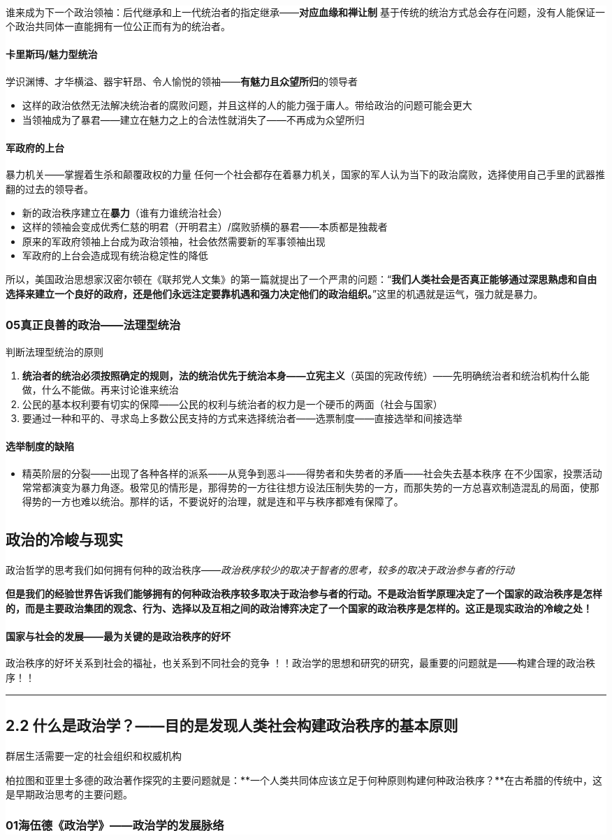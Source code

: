 谁来成为下一个政治领袖：后代继承和上一代统治者的指定继承——**对应血缘和禅让制**
	基于传统的统治方式总会存在问题，没有人能保证一个政治共同体一直能拥有一位公正而有为的统治者。

#### 卡里斯玛/魅力型统治

学识渊博、才华横溢、器宇轩昂、令人愉悦的领袖——**有魅力且众望所归**的领导者

+ 这样的政治依然无法解决统治者的腐败问题，并且这样的人的能力强于庸人。带给政治的问题可能会更大
+ 当领袖成为了暴君——建立在魅力之上的合法性就消失了——不再成为众望所归
#### 军政府的上台
暴力机关——掌握着生杀和颠覆政权的力量
任何一个社会都存在着暴力机关，国家的军人认为当下的政治腐败，选择使用自己手里的武器推翻的过去的领导者。

+ 新的政治秩序建立在**暴力**（谁有力谁统治社会）
+ 这样的领袖会变成优秀仁慈的明君（开明君主）/腐败骄横的暴君——本质都是独裁者
+ 原来的军政府领袖上台成为政治领袖，社会依然需要新的军事领袖出现
+ 军政府的上台会造成现有统治稳定性的降低

所以，美国政治思想家汉密尔顿在《联邦党人文集》的第一篇就提出了一个严肃的问题：“**我们人类社会是否真正能够通过深思熟虑和自由选择来建立一个良好的政府，还是他们永远注定要靠机遇和强力决定他们的政治组织。**”这里的机遇就是运气，强力就是暴力。

### 05真正良善的政治——法理型统治

判断法理型统治的原则
1. **统治者的统治必须按照确定的规则，法的统治优先于统治本身——立宪主义**（英国的宪政传统）——先明确统治者和统治机构什么能做，什么不能做。再来讨论谁来统治
2. 公民的基本权利要有切实的保障——公民的权利与统治者的权力是一个硬币的两面（社会与国家）
3. 要通过一种和平的、寻求岛上多数公民支持的方式来选择统治者——选票制度——直接选举和间接选举

#### 选举制度的缺陷

+ 精英阶层的分裂——出现了各种各样的派系——从竞争到恶斗——得势者和失势者的矛盾——社会失去基本秩序
	在不少国家，投票活动常常都演变为暴力角逐。极常见的情形是，那得势的一方往往想方设法压制失势的一方，而那失势的一方总喜欢制造混乱的局面，使那得势的一方也难以统治。那样的话，不要说好的治理，就是连和平与秩序都难有保障了。

## 政治的冷峻与现实

政治哲学的思考我们如何拥有何种的政治秩序——*政治秩序较少的取决于智者的思考，较多的取决于政治参与者的行动*

**但是我们的经验世界告诉我们能够拥有的何种政治秩序较多取决于政治参与者的行动。不是政治哲学原理决定了一个国家的政治秩序是怎样的，而是主要政治集团的观念、行为、选择以及互相之间的政治博弈决定了一个国家的政治秩序是怎样的。这正是现实政治的冷峻之处！**

#### 国家与社会的发展——最为关键的是政治秩序的好坏
政治秩序的好坏关系到社会的福祉，也关系到不同社会的竞争
！！政治学的思想和研究的研究，最重要的问题就是——构建合理的政治秩序！！

---

## 2.2 什么是政治学？——目的是发现人类社会构建政治秩序的基本原则

群居生活需要一定的社会组织和权威机构

柏拉图和亚里士多德的政治著作探究的主要问题就是：**一个人类共同体应该立足于何种原则构建何种政治秩序？**在古希腊的传统中，这是早期政治思考的主要问题。

### 01海伍德《政治学》——政治学的发展脉络
